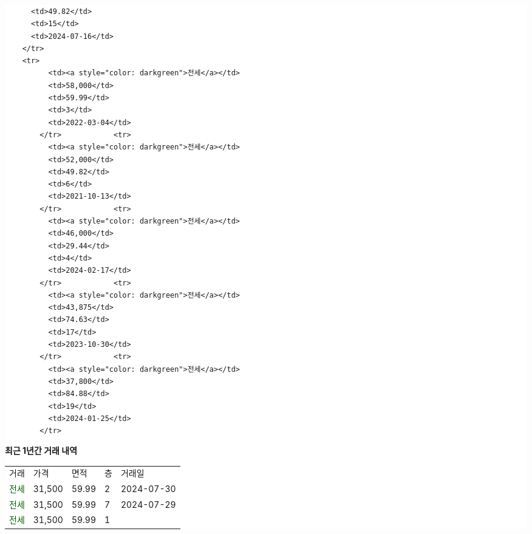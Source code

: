           <td>49.82</td>
          <td>15</td>
          <td>2024-07-16</td>
        </tr>        
        <tr>
              <td><a style="color: darkgreen">전세</a></td>
              <td>58,000</td>
              <td>59.99</td>
              <td>3</td>
              <td>2022-03-04</td>
            </tr>            <tr>
              <td><a style="color: darkgreen">전세</a></td>
              <td>52,000</td>
              <td>49.82</td>
              <td>6</td>
              <td>2021-10-13</td>
            </tr>            <tr>
              <td><a style="color: darkgreen">전세</a></td>
              <td>46,000</td>
              <td>29.44</td>
              <td>4</td>
              <td>2024-02-17</td>
            </tr>            <tr>
              <td><a style="color: darkgreen">전세</a></td>
              <td>43,875</td>
              <td>74.63</td>
              <td>17</td>
              <td>2023-10-30</td>
            </tr>            <tr>
              <td><a style="color: darkgreen">전세</a></td>
              <td>37,800</td>
              <td>84.88</td>
              <td>19</td>
              <td>2024-01-25</td>
            </tr>        
    
</table>

<b>최근 1년간 거래 내역</b>

<table class="sortable">
    <tr>
      <td>거래</td>
      <td>가격</td>
      <td>면적</td>
      <td>층</td>
      <td>거래일</td>
    </tr>
    <tr>
      <td><a style="color: darkgreen">전세</a></td>
      <td>31,500</td>
      <td>59.99</td>
      <td>2</td>
      <td>2024-07-30</td>
    </tr>          <tr>
      <td><a style="color: darkgreen">전세</a></td>
      <td>31,500</td>
      <td>59.99</td>
      <td>7</td>
      <td>2024-07-29</td>
    </tr>          <tr>
      <td><a style="color: darkgreen">전세</a></td>
      <td>31,500</td>
      <td>59.99</td>
      <td>1</td>